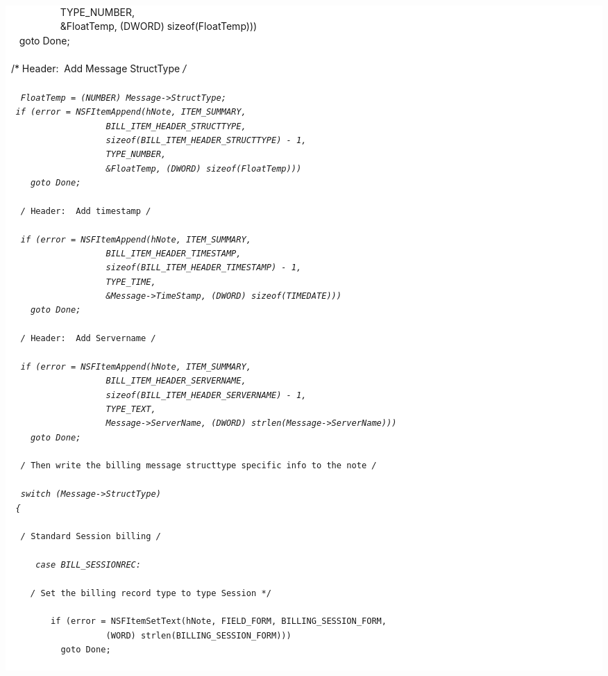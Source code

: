 &nbsp; &nbsp; &nbsp; &nbsp; &nbsp; &nbsp; &nbsp; &nbsp; &nbsp; &nbsp; TYPE_NUMBER, &nbsp; &nbsp; &nbsp; &nbsp; &nbsp; &nbsp; &nbsp; &nbsp; &nbsp; &nbsp; &nbsp; &nbsp; &nbsp; &nbsp; &nbsp; &nbsp; &nbsp; &nbsp; &nbsp; &nbsp; &nbsp; &nbsp; &nbsp; &nbsp; &nbsp; &nbsp; &nbsp; &nbsp; &nbsp; &nbsp; &nbsp; &nbsp; &nbsp; &nbsp; &nbsp; &nbsp;	 &nbsp; &nbsp;<br>
 &nbsp; &nbsp; &nbsp; &nbsp; &nbsp; &nbsp; &nbsp; &nbsp; &nbsp; &nbsp; &amp;FloatTemp, (DWORD) sizeof(FloatTemp))) &nbsp; &nbsp; &nbsp; &nbsp; &nbsp; &nbsp; &nbsp; &nbsp; &nbsp; &nbsp; &nbsp; &nbsp; &nbsp; &nbsp; &nbsp; &nbsp; &nbsp; &nbsp; &nbsp; &nbsp; &nbsp; &nbsp; 	 &nbsp; &nbsp;<br>
 &nbsp; &nbsp; &nbsp;goto Done;<br>
	 &nbsp; &nbsp;<br>
 &nbsp; /* Header: &nbsp;Add Message StructType */</font></tt><br>
<br>
<tt><font size="2">&nbsp; &nbsp;FloatTemp = (NUMBER) Message-&gt;StructType;<br>
 &nbsp; if (error = NSFItemAppend(hNote, ITEM_SUMMARY, <br>
 &nbsp; &nbsp; &nbsp; &nbsp; &nbsp; &nbsp; &nbsp; &nbsp; &nbsp; &nbsp; BILL_ITEM_HEADER_STRUCTTYPE, <br>
 &nbsp; &nbsp; &nbsp; &nbsp; &nbsp; &nbsp; &nbsp; &nbsp; &nbsp; &nbsp; sizeof(BILL_ITEM_HEADER_STRUCTTYPE) - 1, <br>
 &nbsp; &nbsp; &nbsp; &nbsp; &nbsp; &nbsp; &nbsp; &nbsp; &nbsp; &nbsp; TYPE_NUMBER,<br>
 &nbsp; &nbsp; &nbsp; &nbsp; &nbsp; &nbsp; &nbsp; &nbsp; &nbsp; &nbsp; &amp;FloatTemp, (DWORD) sizeof(FloatTemp)))<br>
 &nbsp; &nbsp; &nbsp;goto Done;</font></tt><br>
<br>
<tt><font size="2">&nbsp; &nbsp;/* Header: &nbsp;Add timestamp */</font></tt><br>
<br>
<tt><font size="2">&nbsp; &nbsp;if (error = NSFItemAppend(hNote, ITEM_SUMMARY, <br>
 &nbsp; &nbsp; &nbsp; &nbsp; &nbsp; &nbsp; &nbsp; &nbsp; &nbsp; &nbsp; BILL_ITEM_HEADER_TIMESTAMP, <br>
 &nbsp; &nbsp; &nbsp; &nbsp; &nbsp; &nbsp; &nbsp; &nbsp; &nbsp; &nbsp; sizeof(BILL_ITEM_HEADER_TIMESTAMP) - 1, <br>
 &nbsp; &nbsp; &nbsp; &nbsp; &nbsp; &nbsp; &nbsp; &nbsp; &nbsp; &nbsp; TYPE_TIME, <br>
 &nbsp; &nbsp; &nbsp; &nbsp; &nbsp; &nbsp; &nbsp; &nbsp; &nbsp; &nbsp; &amp;Message-&gt;TimeStamp, (DWORD) sizeof(TIMEDATE)))<br>
 &nbsp; &nbsp; &nbsp;goto Done;</font></tt><br>
<br>
<tt><font size="2">&nbsp; &nbsp;/* Header: &nbsp;Add Servername */</font></tt><br>
<br>
<tt><font size="2">&nbsp; &nbsp;if (error = NSFItemAppend(hNote, ITEM_SUMMARY, <br>
 &nbsp; &nbsp; &nbsp; &nbsp; &nbsp; &nbsp; &nbsp; &nbsp; &nbsp; &nbsp; BILL_ITEM_HEADER_SERVERNAME, <br>
 &nbsp; &nbsp; &nbsp; &nbsp; &nbsp; &nbsp; &nbsp; &nbsp; &nbsp; &nbsp; sizeof(BILL_ITEM_HEADER_SERVERNAME) - 1, <br>
 &nbsp; &nbsp; &nbsp; &nbsp; &nbsp; &nbsp; &nbsp; &nbsp; &nbsp; &nbsp; TYPE_TEXT,<br>
 &nbsp; &nbsp; &nbsp; &nbsp; &nbsp; &nbsp; &nbsp; &nbsp; &nbsp; &nbsp; Message-&gt;ServerName, (DWORD) strlen(Message-&gt;ServerName)))<br>
 &nbsp; &nbsp; &nbsp;goto Done;</font></tt><br>
<br>
<tt><font size="2">&nbsp; &nbsp;/* Then write the billing message structtype specific info to the note */</font></tt><br>
<br>
<tt><font size="2">&nbsp; &nbsp;switch (Message-&gt;StructType)<br>
 &nbsp; {</font></tt><br>
<br>
<tt><font size="2">&nbsp; &nbsp;/* Standard Session billing */</font></tt><br>
<br>
<tt><font size="2">&nbsp; &nbsp; &nbsp; case BILL_SESSIONREC:<br>
		 &nbsp;<br>
 &nbsp; &nbsp; &nbsp;/* Set the billing record type to type Session */</font></tt><br>
<br>
<tt><font size="2">&nbsp; &nbsp; &nbsp; &nbsp; &nbsp;if (error = NSFItemSetText(hNote, FIELD_FORM, BILLING_SESSION_FORM,<br>
 &nbsp; &nbsp; &nbsp; &nbsp; &nbsp; &nbsp; &nbsp; &nbsp; &nbsp; &nbsp; (WORD) strlen(BILLING_SESSION_FORM))) &nbsp; &nbsp; &nbsp; &nbsp; &nbsp; &nbsp; &nbsp;<br>
 &nbsp; &nbsp; &nbsp; &nbsp; &nbsp; &nbsp;goto Done;</font></tt><br>
<br>